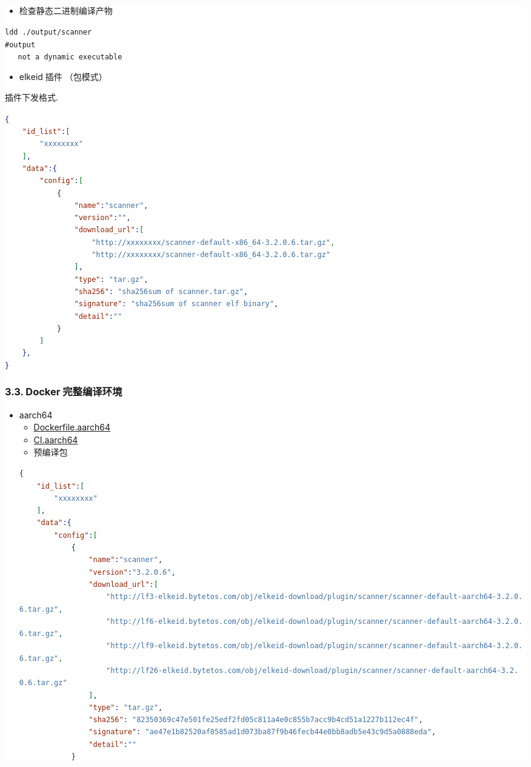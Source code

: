 *  检查静态二进制编译产物
```
ldd ./output/scanner
#output
   not a dynamic executable
```

* elkeid 插件 （包模式）

插件下发格式.

```json
{
    "id_list":[
        "xxxxxxxx"
    ],
    "data":{
        "config":[
            {
                "name":"scanner",
                "version":"",
                "download_url":[
                    "http://xxxxxxxx/scanner-default-x86_64-3.2.0.6.tar.gz",
                    "http://xxxxxxxx/scanner-default-x86_64-3.2.0.6.tar.gz"
                ],
                "type": "tar.gz",
                "sha256": "sha256sum of scanner.tar.gz",
                "signature": "sha256sum of scanner elf binary",
                "detail":""
            }
        ]
    },
}
```

###  3.3. <a name='Docker'></a>Docker 完整编译环境

* aarch64
    * [Dockerfile.aarch64](docker/Dockerfile.aarch64)
    * [CI.aarch64](../../.github/workflows/Elkeid_plugin_scanner_aarch64.yml)
    * 预编译包 
    ```json
    {
        "id_list":[
            "xxxxxxxx"
        ],
        "data":{
            "config":[
                {
                    "name":"scanner",
                    "version":"3.2.0.6",
                    "download_url":[
                        "http://lf3-elkeid.bytetos.com/obj/elkeid-download/plugin/scanner/scanner-default-aarch64-3.2.0.6.tar.gz",
                        "http://lf6-elkeid.bytetos.com/obj/elkeid-download/plugin/scanner/scanner-default-aarch64-3.2.0.6.tar.gz",
                        "http://lf9-elkeid.bytetos.com/obj/elkeid-download/plugin/scanner/scanner-default-aarch64-3.2.0.6.tar.gz",
                        "http://lf26-elkeid.bytetos.com/obj/elkeid-download/plugin/scanner/scanner-default-aarch64-3.2.0.6.tar.gz"
                    ],
                    "type": "tar.gz",
                    "sha256": "82350369c47e501fe25edf2fd05c811a4e0c855b7acc9b4cd51a1227b112ec4f",
                    "signature": "ae47e1b82520af8585ad1d073ba87f9b46fecb44e0bb8adb5e43c9d5a0888eda",
                    "detail":""
                }